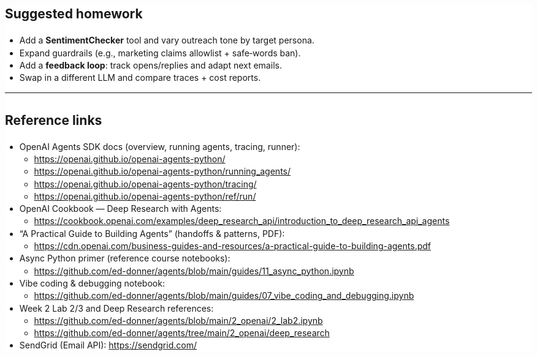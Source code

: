 
## Suggested homework
- Add a **SentimentChecker** tool and vary outreach tone by target persona.  
- Expand guardrails (e.g., marketing claims allowlist + safe‑words ban).  
- Add a **feedback loop**: track opens/replies and adapt next emails.  
- Swap in a different LLM and compare traces + cost reports.

---

## Reference links
- OpenAI Agents SDK docs (overview, running agents, tracing, runner):  
  - https://openai.github.io/openai-agents-python/  
  - https://openai.github.io/openai-agents-python/running_agents/  
  - https://openai.github.io/openai-agents-python/tracing/  
  - https://openai.github.io/openai-agents-python/ref/run/
- OpenAI Cookbook — Deep Research with Agents:  
  - https://cookbook.openai.com/examples/deep_research_api/introduction_to_deep_research_api_agents
- “A Practical Guide to Building Agents” (handoffs & patterns, PDF):  
  - https://cdn.openai.com/business-guides-and-resources/a-practical-guide-to-building-agents.pdf
- Async Python primer (reference course notebooks):  
  - https://github.com/ed-donner/agents/blob/main/guides/11_async_python.ipynb
- Vibe coding & debugging notebook:  
  - https://github.com/ed-donner/agents/blob/main/guides/07_vibe_coding_and_debugging.ipynb
- Week 2 Lab 2/3 and Deep Research references:  
  - https://github.com/ed-donner/agents/blob/main/2_openai/2_lab2.ipynb  
  - https://github.com/ed-donner/agents/tree/main/2_openai/deep_research
- SendGrid (Email API): https://sendgrid.com/